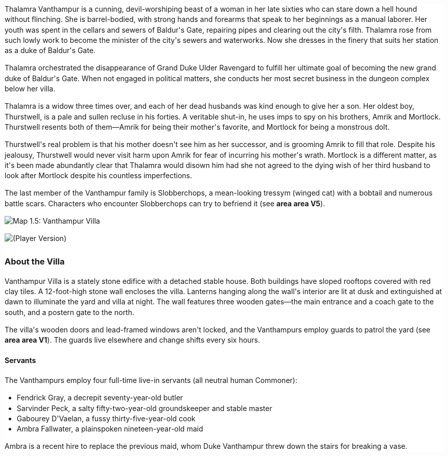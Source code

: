 Thalamra Vanthampur is a cunning, devil-worshiping beast of a woman in her late sixties who can stare down a hell hound without flinching. She is barrel-bodied, with strong hands and forearms that speak to her beginnings as a manual laborer. Her youth was spent in the cellars and sewers of Baldur's Gate, repairing pipes and clearing out the city's filth. Thalamra rose from such lowly work to become the minister of the city's sewers and waterworks. Now she dresses in the finery that suits her station as a duke of Baldur's Gate.

Thalamra orchestrated the disappearance of Grand Duke Ulder Ravengard to fulfill her ultimate goal of becoming the new grand duke of Baldur's Gate. When not engaged in political matters, she conducts her most secret business in the dungeon complex below her villa.

Thalamra is a widow three times over, and each of her dead husbands was kind enough to give her a son. Her oldest boy, Thurstwell, is a pale and sullen recluse in his forties. A veritable shut-in, he uses imps to spy on his brothers, Amrik and Mortlock. Thurstwell resents both of them—Amrik for being their mother's favorite, and Mortlock for being a monstrous dolt.

Thurstwell's real problem is that his mother doesn't see him as her successor, and is grooming Amrik to fill that role. Despite his jealousy, Thurstwell would never visit harm upon Amrik for fear of incurring his mother's wrath. Mortlock is a different matter, as it's been made abundantly clear that Thalamra would disown him had she not agreed to the dying wish of her third husband to look after Mortlock despite his countless imperfections.

The last member of the Vanthampur family is Slobberchops, a mean-looking tressym (winged cat) with a bobtail and numerous battle scars. Characters who encounter Slobberchops can try to befriend it (see **area area V5**).

<wc-gallery>

![Map 1.5: Vanthampur Villa](adventure/BGDIA/017-47l11-map-1-5-dm.jpg)

![(Player Version)](adventure/BGDIA/018-9v1gm-map-1-5.jpg)

</wc-gallery>

### About the Villa

Vanthampur Villa is a stately stone edifice with a detached stable house. Both buildings have sloped rooftops covered with red clay tiles. A 12-foot-high stone wall encloses the villa. Lanterns hanging along the wall's interior are lit at dusk and extinguished at dawn to illuminate the yard and villa at night. The wall features three wooden gates—the main entrance and a coach gate to the south, and a postern gate to the north.

The villa's wooden doors and lead-framed windows aren't locked, and the Vanthampurs employ guards to patrol the yard (see **area area V1**). The guards live elsewhere and change shifts every six hours.

#### Servants

The Vanthampurs employ four full-time live-in servants (all neutral human Commoner):

- Fendrick Gray, a decrepit seventy-year-old butler
- Sarvinder Peck, a salty fifty-two-year-old groundskeeper and stable master
- Gabourey D'Vaelan, a fussy thirty-five-year-old cook
- Ambra Fallwater, a plainspoken nineteen-year-old maid

Ambra is a recent hire to replace the previous maid, whom Duke Vanthampur threw down the stairs for breaking a vase.
